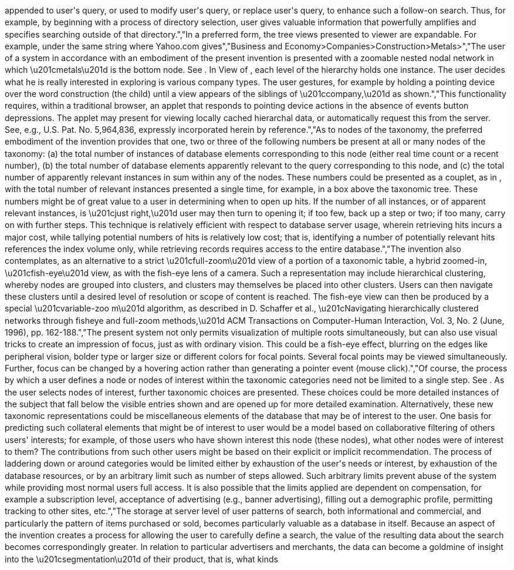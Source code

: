 appended to user's query, or used to modify user's query, or replace user's query, to enhance such a follow-on search. Thus, for example, by beginning with a process of directory selection, user gives valuable information that powerfully amplifies and specifies searching outside of that directory.","In a preferred form, the tree views presented to viewer are expandable. For example, under the same string where Yahoo.com gives","Business and Economy>Companies>Construction>Metals>","The user of a system in accordance with an embodiment of the present invention is presented with a zoomable nested nodal network in which \u201cmetals\u201d is the bottom node. See . In View  of , each level of the hierarchy holds one instance. The user decides what he is really interested in exploring is various company types. The user gestures, for example by holding a pointing device over the word construction (the child) until a view appears of the siblings of \u201ccompany,\u201d as shown.","This functionality requires, within a traditional browser, an applet that responds to pointing device actions in the absence of events button depressions. The applet may present for viewing locally cached hierarchal data, or automatically request this from the server. See, e.g., U.S. Pat. No. 5,964,836, expressly incorporated herein by reference.","As to nodes of the taxonomy, the preferred embodiment of the invention provides that one, two or three of the following numbers be present at all or many nodes of the taxonomy: (a) the total number of instances of database elements corresponding to this node (either real time count or a recent number), (b) the total number of database elements apparently relevant to the query corresponding to this node, and (c) the total number of apparently relevant instances in sum within any of the nodes. These numbers could be presented as a couplet, as in , with the total number of relevant instances presented a single time, for example, in a box above the taxonomic tree. These numbers might be of great value to a user in determining when to open up hits. If the number of all instances, or of apparent relevant instances, is \u201cjust right,\u201d user may then turn to opening it; if too few, back up a step or two; if too many, carry on with further steps. This technique is relatively efficient with respect to database server usage, wherein retrieving hits incurs a major cost, while tallying potential numbers of hits is relatively low cost; that is, identifying a number of potentially relevant hits references the index volume only, while retrieving records requires access to the entire database.","The invention also contemplates, as an alternative to a strict \u201cfull-zoom\u201d view of a portion of a taxonomic table, a hybrid zoomed-in, \u201cfish-eye\u201d view, as with the fish-eye lens of a camera. Such a representation may include hierarchical clustering, whereby nodes are grouped into clusters, and clusters may themselves be placed into other clusters. Users can then navigate these clusters until a desired level of resolution or scope of content is reached. The fish-eye view can then be produced by a special \u201cvariable-zoo m\u201d algorithm, as described in D. Schaffer et al., \u201cNavigating hierarchically clustered networks through fisheye and full-zoom methods,\u201d ACM Transactions on Computer-Human Interaction, Vol. 3, No. 2 (June, 1996), pp. 162-188.","The present system not only permits visualization of multiple roots simultaneously, but can also use visual tricks to create an impression of focus, just as with ordinary vision. This could be a fish-eye effect, blurring on the edges like peripheral vision, bolder type or larger size or different colors for focal points. Several focal points may be viewed simultaneously. Further, focus can be changed by a hovering action rather than generating a pointer event (mouse click).","Of course, the process by which a user defines a node or nodes of interest within the taxonomic categories need not be limited to a single step. See . As the user selects nodes of interest, further taxonomic choices are presented. These choices could be more detailed instances of the subject that fall below the visible entries shown and are opened up for more detailed examination. Alternatively, these new taxonomic representations could be miscellaneous elements of the database that may be of interest to the user. One basis for predicting such collateral elements that might be of interest to user would be a model based on collaborative filtering of others users' interests; for example, of those users who have shown interest this node (these nodes), what other nodes were of interest to them? The contributions from such other users might be based on their explicit or implicit recommendation. The process of laddering down or around categories would be limited either by exhaustion of the user's needs or interest, by exhaustion of the database resources, or by an arbitrary limit such as number of steps allowed. Such arbitrary limits prevent abuse of the system while providing most normal users full access. It is also possible that the limits applied are dependent on compensation, for example a subscription level, acceptance of advertising (e.g., banner advertising), filling out a demographic profile, permitting tracking to other sites, etc.","The storage at server level of user patterns of search, both informational and commercial, and particularly the pattern of items purchased or sold, becomes particularly valuable as a database in itself. Because an aspect of the invention creates a process for allowing the user to carefully define a search, the value of the resulting data about the search becomes correspondingly greater. In relation to particular advertisers and merchants, the data can become a goldmine of insight into the \u201csegmentation\u201d of their product, that is, what kinds
